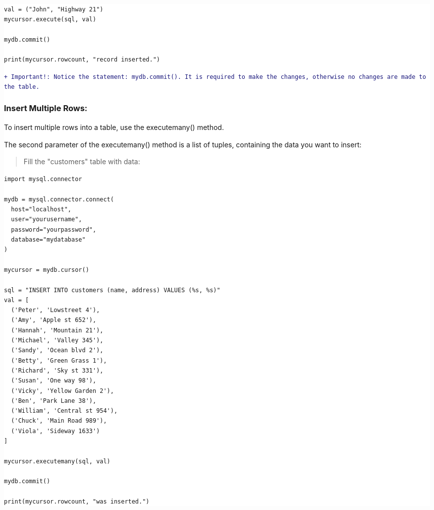 ```
val = ("John", "Highway 21")
mycursor.execute(sql, val)

mydb.commit()

print(mycursor.rowcount, "record inserted.")
```

```diff
+ Important!: Notice the statement: mydb.commit(). It is required to make the changes, otherwise no changes are made to the table.
```

### Insert Multiple Rows:

To insert multiple rows into a table, use the executemany() method.

The second parameter of the executemany() method is a list of tuples, containing the data you want to insert:

> Fill the "customers" table with data:

```
import mysql.connector

mydb = mysql.connector.connect(
  host="localhost",
  user="yourusername",
  password="yourpassword",
  database="mydatabase"
)

mycursor = mydb.cursor()

sql = "INSERT INTO customers (name, address) VALUES (%s, %s)"
val = [
  ('Peter', 'Lowstreet 4'),
  ('Amy', 'Apple st 652'),
  ('Hannah', 'Mountain 21'),
  ('Michael', 'Valley 345'),
  ('Sandy', 'Ocean blvd 2'),
  ('Betty', 'Green Grass 1'),
  ('Richard', 'Sky st 331'),
  ('Susan', 'One way 98'),
  ('Vicky', 'Yellow Garden 2'),
  ('Ben', 'Park Lane 38'),
  ('William', 'Central st 954'),
  ('Chuck', 'Main Road 989'),
  ('Viola', 'Sideway 1633')
]

mycursor.executemany(sql, val)

mydb.commit()

print(mycursor.rowcount, "was inserted.")
```
